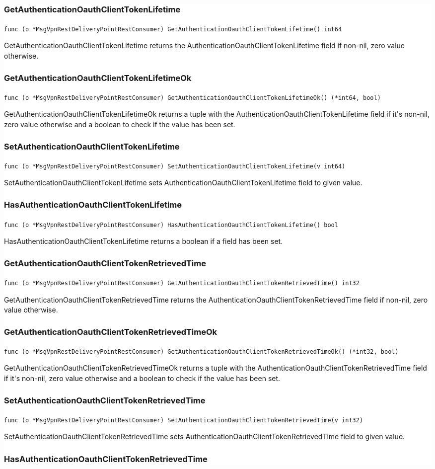 ### GetAuthenticationOauthClientTokenLifetime

`func (o *MsgVpnRestDeliveryPointRestConsumer) GetAuthenticationOauthClientTokenLifetime() int64`

GetAuthenticationOauthClientTokenLifetime returns the AuthenticationOauthClientTokenLifetime field if non-nil, zero value otherwise.

### GetAuthenticationOauthClientTokenLifetimeOk

`func (o *MsgVpnRestDeliveryPointRestConsumer) GetAuthenticationOauthClientTokenLifetimeOk() (*int64, bool)`

GetAuthenticationOauthClientTokenLifetimeOk returns a tuple with the AuthenticationOauthClientTokenLifetime field if it's non-nil, zero value otherwise
and a boolean to check if the value has been set.

### SetAuthenticationOauthClientTokenLifetime

`func (o *MsgVpnRestDeliveryPointRestConsumer) SetAuthenticationOauthClientTokenLifetime(v int64)`

SetAuthenticationOauthClientTokenLifetime sets AuthenticationOauthClientTokenLifetime field to given value.

### HasAuthenticationOauthClientTokenLifetime

`func (o *MsgVpnRestDeliveryPointRestConsumer) HasAuthenticationOauthClientTokenLifetime() bool`

HasAuthenticationOauthClientTokenLifetime returns a boolean if a field has been set.

### GetAuthenticationOauthClientTokenRetrievedTime

`func (o *MsgVpnRestDeliveryPointRestConsumer) GetAuthenticationOauthClientTokenRetrievedTime() int32`

GetAuthenticationOauthClientTokenRetrievedTime returns the AuthenticationOauthClientTokenRetrievedTime field if non-nil, zero value otherwise.

### GetAuthenticationOauthClientTokenRetrievedTimeOk

`func (o *MsgVpnRestDeliveryPointRestConsumer) GetAuthenticationOauthClientTokenRetrievedTimeOk() (*int32, bool)`

GetAuthenticationOauthClientTokenRetrievedTimeOk returns a tuple with the AuthenticationOauthClientTokenRetrievedTime field if it's non-nil, zero value otherwise
and a boolean to check if the value has been set.

### SetAuthenticationOauthClientTokenRetrievedTime

`func (o *MsgVpnRestDeliveryPointRestConsumer) SetAuthenticationOauthClientTokenRetrievedTime(v int32)`

SetAuthenticationOauthClientTokenRetrievedTime sets AuthenticationOauthClientTokenRetrievedTime field to given value.

### HasAuthenticationOauthClientTokenRetrievedTime
